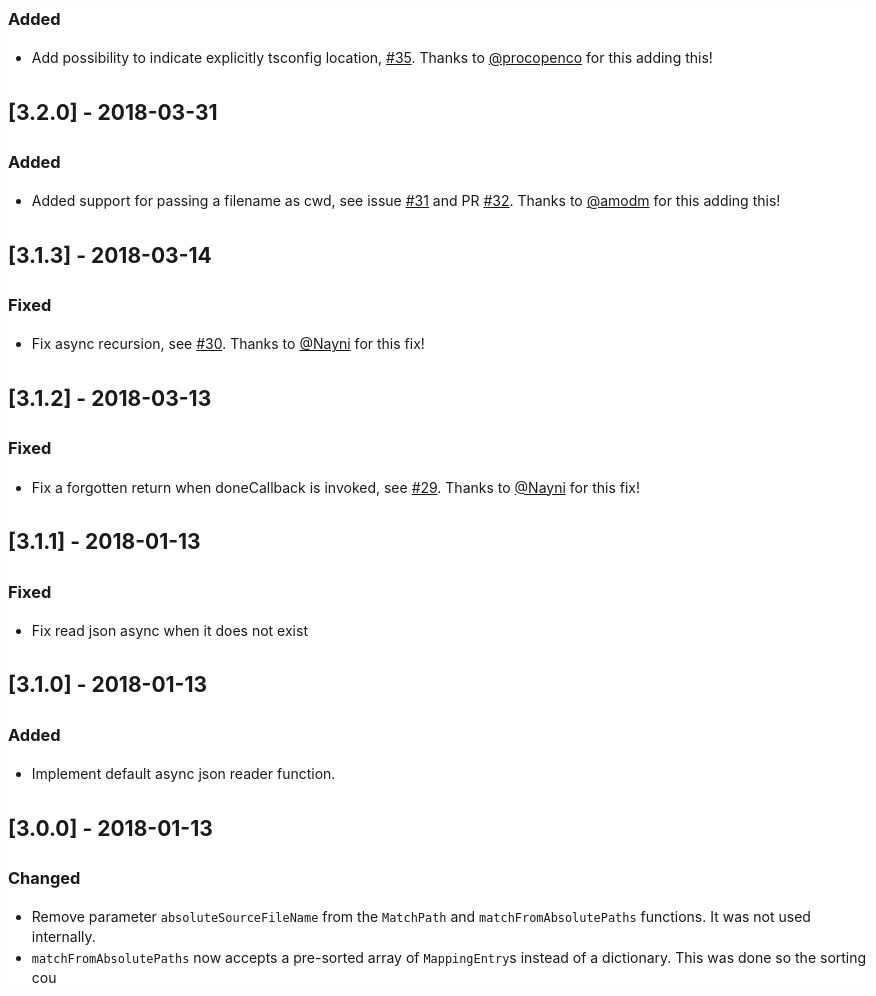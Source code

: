 ### Added

- Add possibility to indicate explicitly tsconfig location, [#35](https://github.com/dividab/tsconfig-paths/issues/35). Thanks to [@procopenco](https://github.com/procopenco) for this adding this!

## [3.2.0] - 2018-03-31

### Added

- Added support for passing a filename as cwd, see issue [#31](https://github.com/dividab/tsconfig-paths/issues/31) and PR [#32](https://github.com/dividab/tsconfig-paths/pull/32). Thanks to [@amodm](https://github.com/amodm) for this adding this!

## [3.1.3] - 2018-03-14

### Fixed

- Fix async recursion, see [#30](https://github.com/dividab/tsconfig-paths/pull/30). Thanks to [@Nayni](https://github.com/Nayni) for this fix!

## [3.1.2] - 2018-03-13

### Fixed

- Fix a forgotten return when doneCallback is invoked, see [#29](https://github.com/dividab/tsconfig-paths/pull/29). Thanks to [@Nayni](https://github.com/Nayni) for this fix!

## [3.1.1] - 2018-01-13

### Fixed

- Fix read json async when it does not exist

## [3.1.0] - 2018-01-13

### Added

- Implement default async json reader function.

## [3.0.0] - 2018-01-13

### Changed

- Remove parameter `absoluteSourceFileName` from the `MatchPath` and `matchFromAbsolutePaths` functions. It was not used internally.
- `matchFromAbsolutePaths` now accepts a pre-sorted array of `MappingEntry`s instead of a dictionary. This was done so the sorting cou